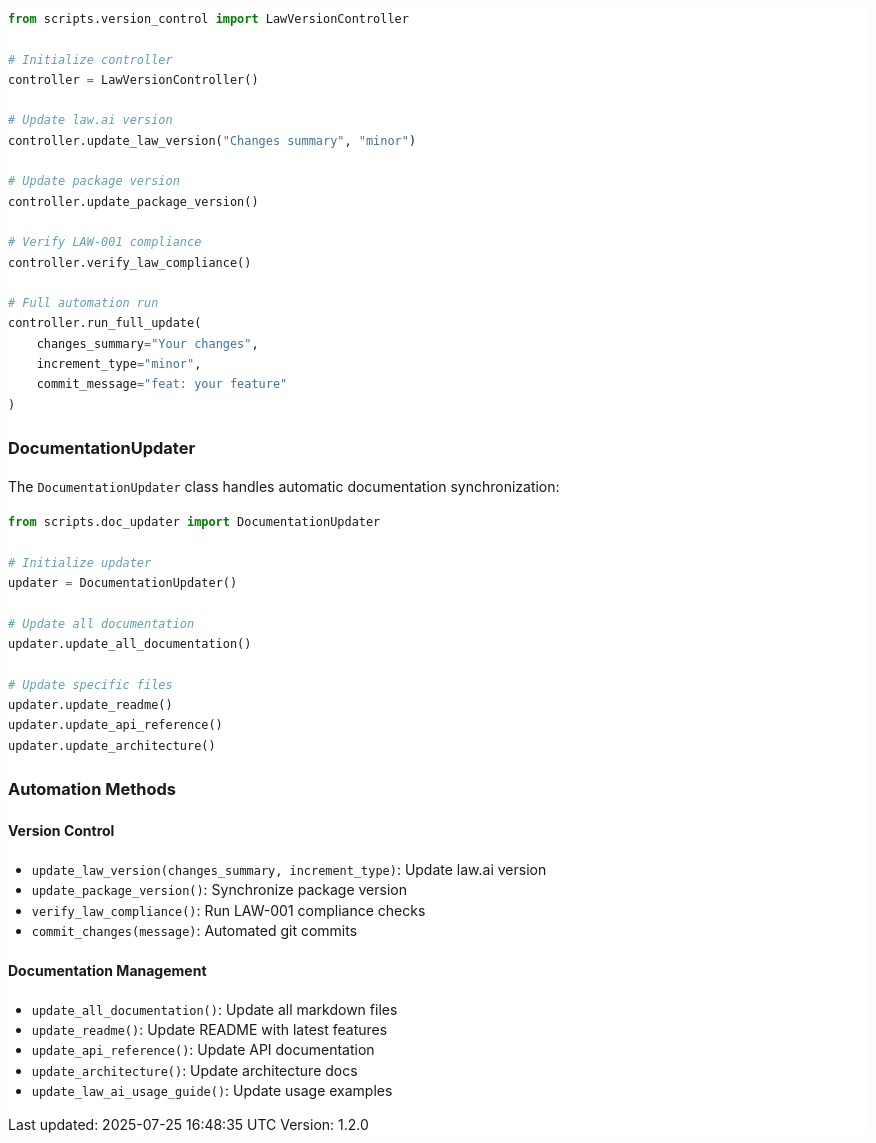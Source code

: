 ```python
from scripts.version_control import LawVersionController

# Initialize controller
controller = LawVersionController()

# Update law.ai version
controller.update_law_version("Changes summary", "minor")

# Update package version
controller.update_package_version()

# Verify LAW-001 compliance
controller.verify_law_compliance()

# Full automation run
controller.run_full_update(
    changes_summary="Your changes",
    increment_type="minor",
    commit_message="feat: your feature"
)
```

### DocumentationUpdater

The `DocumentationUpdater` class handles automatic documentation synchronization:

```python
from scripts.doc_updater import DocumentationUpdater

# Initialize updater
updater = DocumentationUpdater()

# Update all documentation
updater.update_all_documentation()

# Update specific files
updater.update_readme()
updater.update_api_reference()
updater.update_architecture()
```

### Automation Methods

#### Version Control
- `update_law_version(changes_summary, increment_type)`: Update law.ai version
- `update_package_version()`: Synchronize package version
- `verify_law_compliance()`: Run LAW-001 compliance checks
- `commit_changes(message)`: Automated git commits

#### Documentation Management
- `update_all_documentation()`: Update all markdown files
- `update_readme()`: Update README with latest features
- `update_api_reference()`: Update API documentation
- `update_architecture()`: Update architecture docs
- `update_law_ai_usage_guide()`: Update usage examples

Last updated: 2025-07-25 16:48:35 UTC
Version: 1.2.0
